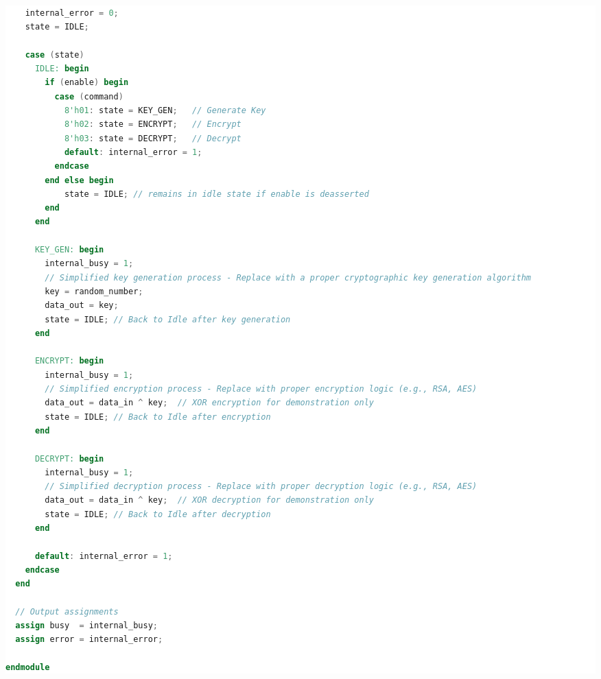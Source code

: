 ```verilog
    internal_error = 0;
    state = IDLE;

    case (state)
      IDLE: begin
        if (enable) begin
          case (command)
            8'h01: state = KEY_GEN;   // Generate Key
            8'h02: state = ENCRYPT;   // Encrypt
            8'h03: state = DECRYPT;   // Decrypt
            default: internal_error = 1;
          endcase
        end else begin
            state = IDLE; // remains in idle state if enable is deasserted
        end
      end

      KEY_GEN: begin
        internal_busy = 1;
        // Simplified key generation process - Replace with a proper cryptographic key generation algorithm
        key = random_number;
        data_out = key;
        state = IDLE; // Back to Idle after key generation
      end

      ENCRYPT: begin
        internal_busy = 1;
        // Simplified encryption process - Replace with proper encryption logic (e.g., RSA, AES)
        data_out = data_in ^ key;  // XOR encryption for demonstration only
        state = IDLE; // Back to Idle after encryption
      end

      DECRYPT: begin
        internal_busy = 1;
        // Simplified decryption process - Replace with proper decryption logic (e.g., RSA, AES)
        data_out = data_in ^ key;  // XOR decryption for demonstration only
        state = IDLE; // Back to Idle after decryption
      end

      default: internal_error = 1;
    endcase
  end

  // Output assignments
  assign busy  = internal_busy;
  assign error = internal_error;

endmodule
```
